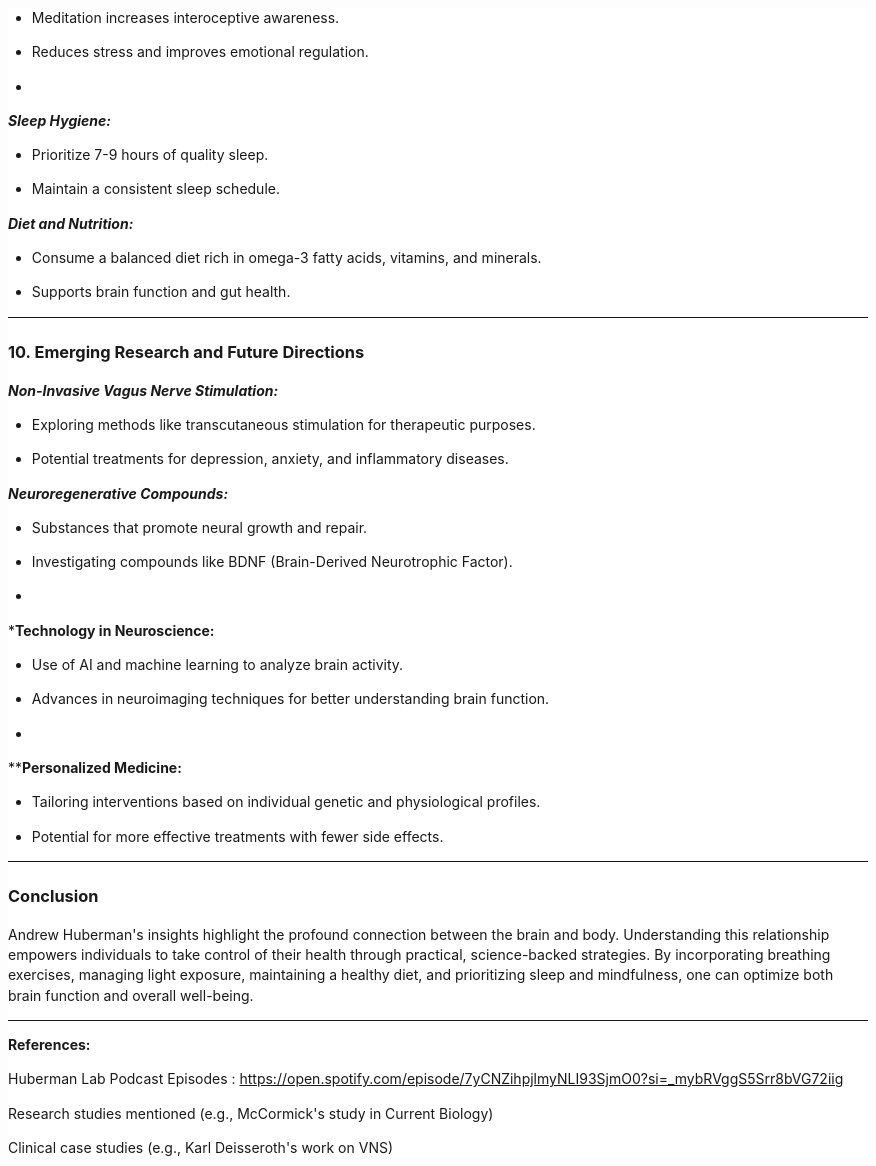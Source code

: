 - Meditation increases interoceptive awareness.

- Reduces stress and improves emotional regulation.
- 
***Sleep Hygiene:***

- Prioritize 7-9 hours of quality sleep.

- Maintain a consistent sleep schedule.

***Diet and Nutrition:***

- Consume a balanced diet rich in omega-3 fatty acids, vitamins, and minerals.

- Supports brain function and gut health.
---

### 10. Emerging Research and Future Directions


***Non-Invasive Vagus Nerve Stimulation:***

- Exploring methods like transcutaneous stimulation for therapeutic purposes.

- Potential treatments for depression, anxiety, and inflammatory diseases.

***Neuroregenerative Compounds:***

- Substances that promote neural growth and repair.

- Investigating compounds like BDNF (Brain-Derived Neurotrophic Factor).
- 
***Technology in Neuroscience:**

- Use of AI and machine learning to analyze brain activity.

- Advances in neuroimaging techniques for better understanding brain function.
- 
****Personalized Medicine:**

- Tailoring interventions based on individual genetic and physiological profiles.

- Potential for more effective treatments with fewer side effects.

---



### Conclusion

Andrew Huberman's insights highlight the profound connection between the brain and body. Understanding this relationship empowers individuals to take control of their health through practical, science-backed strategies. By incorporating breathing exercises, managing light exposure, maintaining a healthy diet, and prioritizing sleep and mindfulness, one can optimize both brain function and overall well-being.


---

**References:**

Huberman Lab Podcast Episodes
: https://open.spotify.com/episode/7yCNZihpjlmyNLI93SjmO0?si=_mybRVggS5Srr8bVG72iig

Research studies mentioned (e.g., McCormick's study in Current Biology)

Clinical case studies (e.g., Karl Deisseroth's work on VNS)




